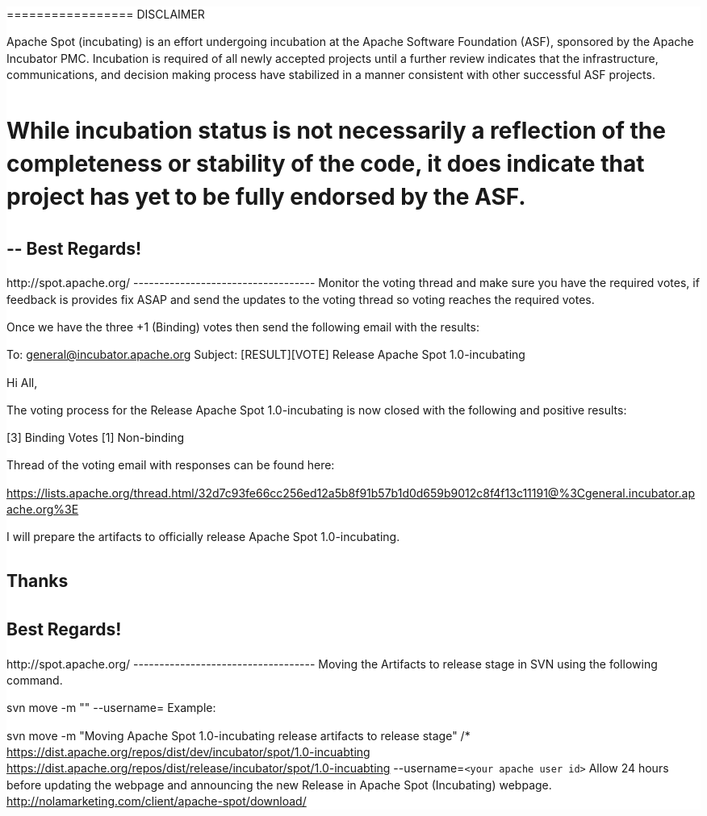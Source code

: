 =================
DISCLAIMER

Apache Spot (incubating) is an effort undergoing incubation at the Apache Software Foundation (ASF), sponsored by the Apache Incubator PMC.
Incubation is required of all newly accepted projects until a further review indicates that the infrastructure, communications, and decision making process have stabilized in a manner consistent with other successful ASF projects.

While incubation status is not necessarily a reflection of the completeness or stability of the code, it does indicate that project has yet to be fully endorsed by the ASF.
=================

--
Best Regards!
-----------------------------------
<Release Manager Name>
http://spot.apache.org/
-----------------------------------
Monitor the voting thread and make sure you have the required votes, if feedback is provides fix ASAP and send the updates to the voting thread so voting reaches the required votes.

Once we have the three +1 (Binding) votes then send the following email with the results:

To: general@incubator.apache.org
Subject: [RESULT][VOTE] Release Apache Spot 1.0-incubating

Hi All, 

The voting process for the Release Apache Spot 1.0-incubating is now closed with the following and positive results:

[3] Binding Votes
[1] Non-binding

Thread of the voting email with responses can be found here:

https://lists.apache.org/thread.html/32d7c93fe66cc256ed12a5b8f91b57b1d0d659b9012c8f4f13c11191@%3Cgeneral.incubator.apache.org%3E


I will prepare the artifacts to officially release Apache Spot 1.0-incubating. 


Thanks
--
Best Regards!
-----------------------------------
<Release Manager Name>
http://spot.apache.org/
-----------------------------------
Moving the Artifacts to release stage in SVN using the following command.

svn move -m "<comment>" <Directory Origin> <Directory Destination> --username=<your apache user id>
Example:

svn move -m "Moving Apache Spot 1.0-incubating release artifacts to release stage" /* https://dist.apache.org/repos/dist/dev/incubator/spot/1.0-incuabting https://dist.apache.org/repos/dist/release/incubator/spot/1.0-incuabting --username=`<your apache user id>`
Allow 24 hours before updating the webpage and announcing the new Release in Apache Spot (Incubating) webpage. http://nolamarketing.com/client/apache-spot/download/
